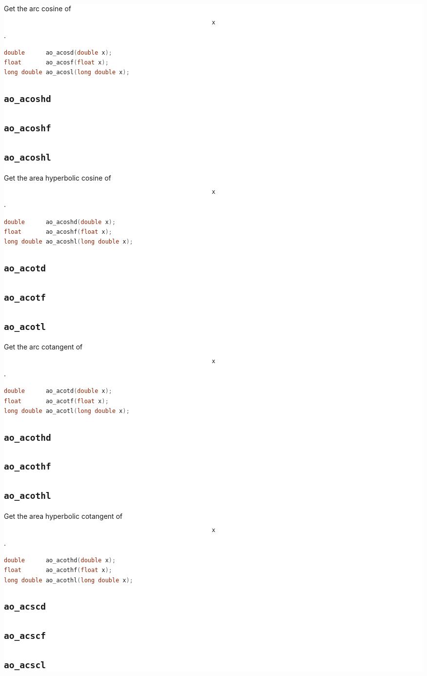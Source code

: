 Get the arc cosine of $$\texttt{x}$$.

```c
double      ao_acosd(double x);
float       ao_acosf(float x);
long double ao_acosl(long double x);
```

## `ao_acoshd`
## `ao_acoshf`
## `ao_acoshl`

Get the area hyperbolic cosine of $$\texttt{x}$$.

```c
double      ao_acoshd(double x);
float       ao_acoshf(float x);
long double ao_acoshl(long double x);
```

## `ao_acotd`
## `ao_acotf`
## `ao_acotl`

Get the arc cotangent of $$\texttt{x}$$.

```c
double      ao_acotd(double x);
float       ao_acotf(float x);
long double ao_acotl(long double x);
```

## `ao_acothd`
## `ao_acothf`
## `ao_acothl`

Get the area hyperbolic cotangent of $$\texttt{x}$$.

```c
double      ao_acothd(double x);
float       ao_acothf(float x);
long double ao_acothl(long double x);
```

## `ao_acscd`
## `ao_acscf`
## `ao_acscl`
